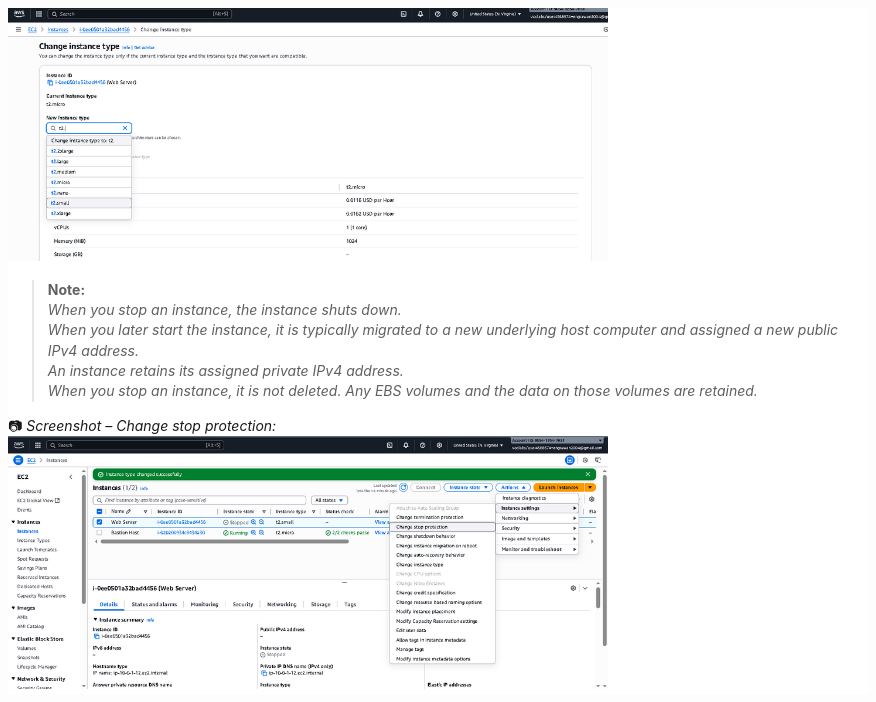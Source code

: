 <img src="images/change-type2.png" width="600">

> **Note:**  
> *When you stop an instance, the instance shuts down.  
> When you later start the instance, it is typically migrated to a new underlying host computer and assigned a new public IPv4 address.  
> An instance retains its assigned private IPv4 address.  
> When you stop an instance, it is not deleted. Any EBS volumes and the data on those volumes are retained.*

📷 *Screenshot – Change stop protection:*  
<img src="images/change-type3.png" width="600">  
